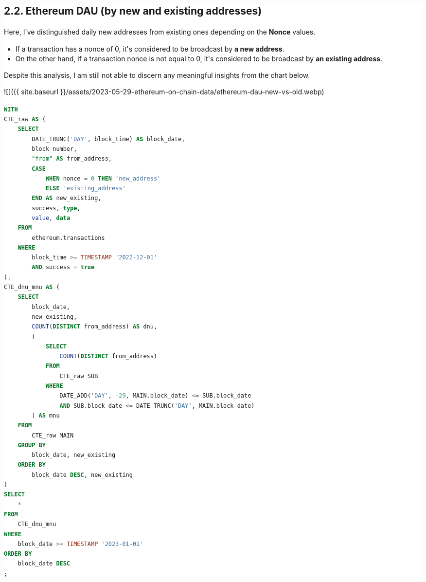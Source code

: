 ## 2.2. Ethereum DAU (by new and existing addresses)

Here, I've distinguished daily new addresses from existing ones depending on the **Nonce** values.
* If a transaction has a nonce of 0, it's considered to be broadcast by **a new address**.
* On the other hand, if a transaction nonce is not equal to 0, it's considered to be broadcast by **an existing address**.

Despite this analysis, I am still not able to discern any meaningful insights from the chart below.

![]({{ site.baseurl }}/assets/2023-05-29-ethereum-on-chain-data/ethereum-dau-new-vs-old.webp)

```sql
WITH  
CTE_raw AS (
    SELECT  
        DATE_TRUNC('DAY', block_time) AS block_date,  
        block_number,  
        "from" AS from_address,   
        CASE  
            WHEN nonce = 0 THEN 'new_address'  
            ELSE 'existing_address'  
        END AS new_existing,  
        success, type,  
        value, data  
    FROM
	    ethereum.transactions  
    WHERE  
        block_time >= TIMESTAMP '2022-12-01'  
        AND success = true  
),  
CTE_dnu_mnu AS (
    SELECT  
        block_date,  
        new_existing,  
        COUNT(DISTINCT from_address) AS dnu,  
        (  
            SELECT
	            COUNT(DISTINCT from_address)  
            FROM 
	            CTE_raw SUB  
            WHERE  
                DATE_ADD('DAY', -29, MAIN.block_date) <= SUB.block_date  
                AND SUB.block_date <= DATE_TRUNC('DAY', MAIN.block_date)  
        ) AS mnu  
    FROM
	    CTE_raw MAIN  
    GROUP BY 
	    block_date, new_existing  
    ORDER BY 
	    block_date DESC, new_existing  
)  
SELECT
	*  
FROM
	CTE_dnu_mnu  
WHERE 
	block_date >= TIMESTAMP '2023-01-01'  
ORDER BY 
	block_date DESC  
;
```
